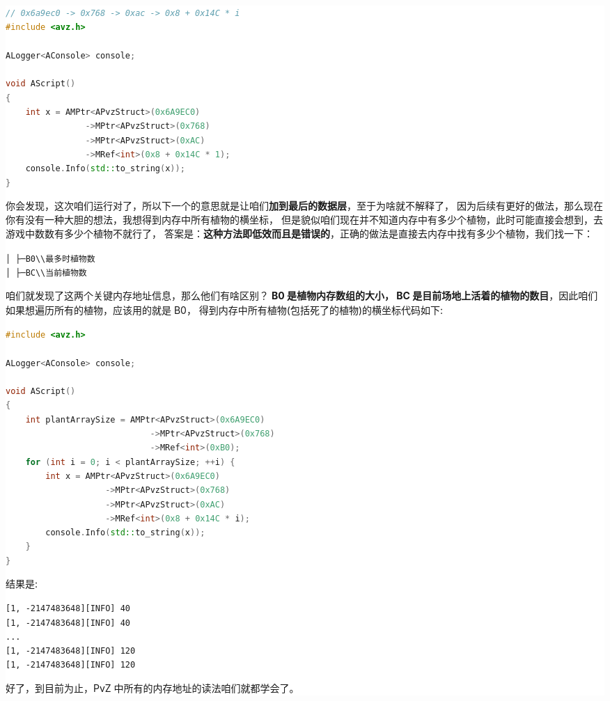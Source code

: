 ```C++
// 0x6a9ec0 -> 0x768 -> 0xac -> 0x8 + 0x14C * i 
#include <avz.h>

ALogger<AConsole> console;

void AScript()
{
    int x = AMPtr<APvzStruct>(0x6A9EC0)
                ->MPtr<APvzStruct>(0x768)
                ->MPtr<APvzStruct>(0xAC)
                ->MRef<int>(0x8 + 0x14C * 1);
    console.Info(std::to_string(x));
}
```
你会发现，这次咱们运行对了，所以下一个的意思就是让咱们**加到最后的数据层**，至于为啥就不解释了，
因为后续有更好的做法，那么现在你有没有一种大胆的想法，我想得到内存中所有植物的横坐标，
但是貌似咱们现在并不知道内存中有多少个植物，此时可能直接会想到，去游戏中数数有多少个植物不就行了，
答案是：**这种方法即低效而且是错误的**，正确的做法是直接去内存中找有多少个植物，我们找一下：
```
│ ├─B0\\最多时植物数
│ ├─BC\\当前植物数
```
咱们就发现了这两个关键内存地址信息，那么他们有啥区别？ **B0 是植物内存数组的大小，
BC 是目前场地上活着的植物的数目**，因此咱们如果想遍历所有的植物，应该用的就是 B0，
得到内存中所有植物(包括死了的植物)的横坐标代码如下:

```C++
#include <avz.h>

ALogger<AConsole> console;

void AScript()
{
    int plantArraySize = AMPtr<APvzStruct>(0x6A9EC0)
                             ->MPtr<APvzStruct>(0x768)
                             ->MRef<int>(0xB0);
    for (int i = 0; i < plantArraySize; ++i) {
        int x = AMPtr<APvzStruct>(0x6A9EC0)
                    ->MPtr<APvzStruct>(0x768)
                    ->MPtr<APvzStruct>(0xAC)
                    ->MRef<int>(0x8 + 0x14C * i);
        console.Info(std::to_string(x));
    }
}
```
结果是:
```
[1, -2147483648][INFO] 40
[1, -2147483648][INFO] 40
...
[1, -2147483648][INFO] 120
[1, -2147483648][INFO] 120
```
好了，到目前为止，PvZ 中所有的内存地址的读法咱们就都学会了。
